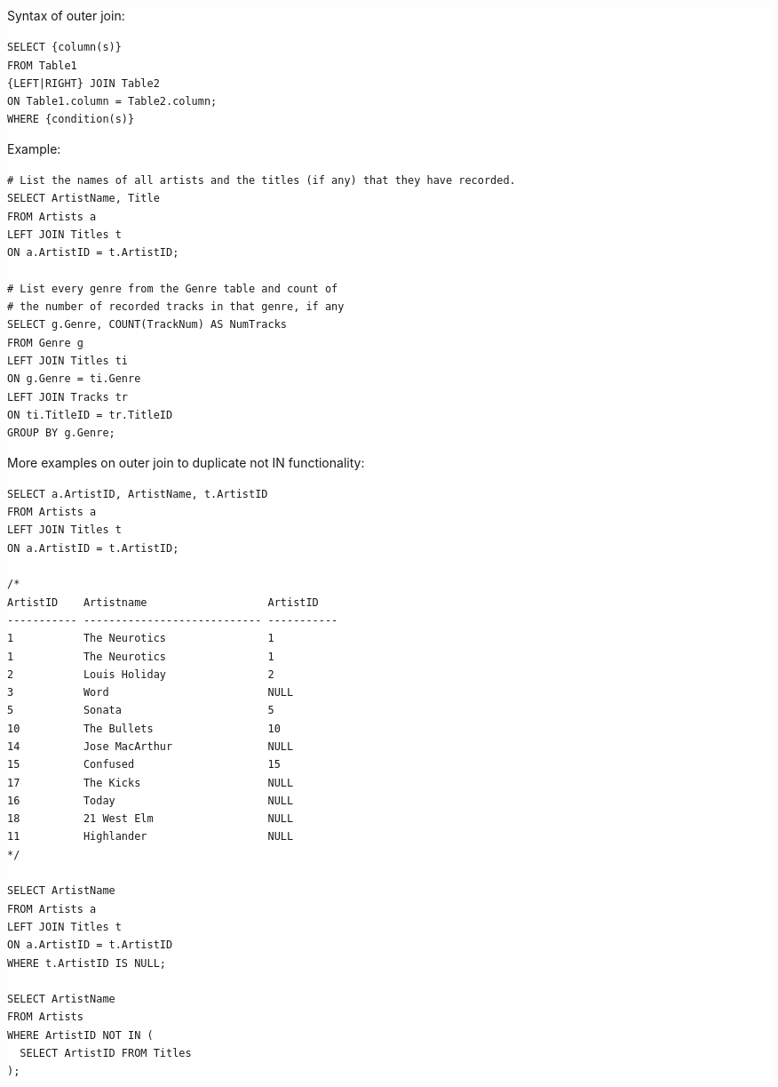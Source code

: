 Syntax of outer join:

```
SELECT {column(s)}
FROM Table1
{LEFT|RIGHT} JOIN Table2
ON Table1.column = Table2.column;
WHERE {condition(s)}
```

Example:

```
# List the names of all artists and the titles (if any) that they have recorded.
SELECT ArtistName, Title
FROM Artists a
LEFT JOIN Titles t
ON a.ArtistID = t.ArtistID;

# List every genre from the Genre table and count of
# the number of recorded tracks in that genre, if any
SELECT g.Genre, COUNT(TrackNum) AS NumTracks
FROM Genre g
LEFT JOIN Titles ti
ON g.Genre = ti.Genre
LEFT JOIN Tracks tr
ON ti.TitleID = tr.TitleID
GROUP BY g.Genre;
```

More examples on outer join to duplicate not IN functionality:

```
SELECT a.ArtistID, ArtistName, t.ArtistID
FROM Artists a
LEFT JOIN Titles t
ON a.ArtistID = t.ArtistID;

/*
ArtistID    Artistname                   ArtistID    
----------- ---------------------------- -----------
1           The Neurotics                1
1           The Neurotics                1
2           Louis Holiday                2
3           Word                         NULL
5           Sonata                       5
10          The Bullets                  10
14          Jose MacArthur               NULL
15          Confused                     15
17          The Kicks                    NULL
16          Today                        NULL
18          21 West Elm                  NULL
11          Highlander                   NULL
*/

SELECT ArtistName
FROM Artists a
LEFT JOIN Titles t
ON a.ArtistID = t.ArtistID
WHERE t.ArtistID IS NULL;

SELECT ArtistName
FROM Artists
WHERE ArtistID NOT IN (
  SELECT ArtistID FROM Titles
);

```